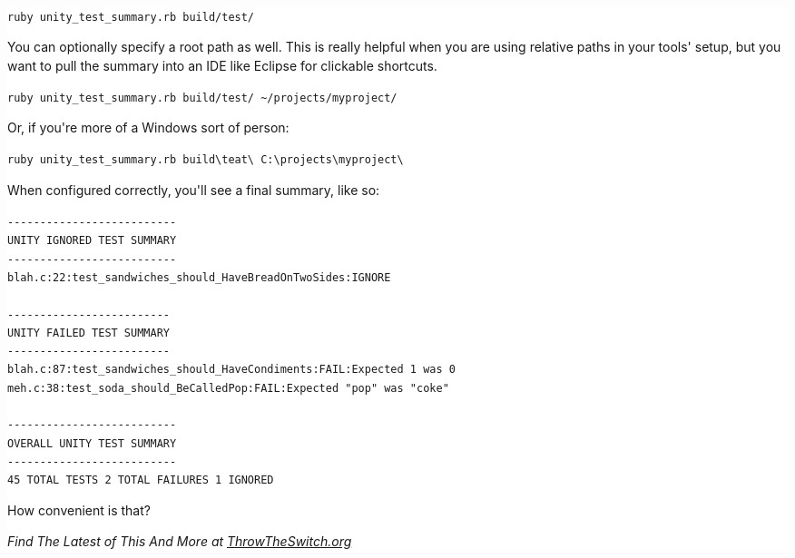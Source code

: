 ```Shell
ruby unity_test_summary.rb build/test/
```

You can optionally specify a root path as well.
This is really helpful when you are using relative paths in your tools' setup, but you want to pull the summary into an IDE like Eclipse for clickable shortcuts.

```Shell
ruby unity_test_summary.rb build/test/ ~/projects/myproject/
```

Or, if you're more of a Windows sort of person:

```Shell
ruby unity_test_summary.rb build\teat\ C:\projects\myproject\
```

When configured correctly, you'll see a final summary, like so:

```Shell
--------------------------
UNITY IGNORED TEST SUMMARY
--------------------------
blah.c:22:test_sandwiches_should_HaveBreadOnTwoSides:IGNORE

-------------------------
UNITY FAILED TEST SUMMARY
-------------------------
blah.c:87:test_sandwiches_should_HaveCondiments:FAIL:Expected 1 was 0
meh.c:38:test_soda_should_BeCalledPop:FAIL:Expected "pop" was "coke"

--------------------------
OVERALL UNITY TEST SUMMARY
--------------------------
45 TOTAL TESTS 2 TOTAL FAILURES 1 IGNORED
```

How convenient is that?

*Find The Latest of This And More at [ThrowTheSwitch.org][]*

[ruby-lang.org]: https://ruby-labg.org/
[YAML]: http://www.yaml.org/
[Ceedling]: http://www.throwtheswitch.org/ceedling
[ThrowTheSwitch.org]: https://throwtheswitch.org
